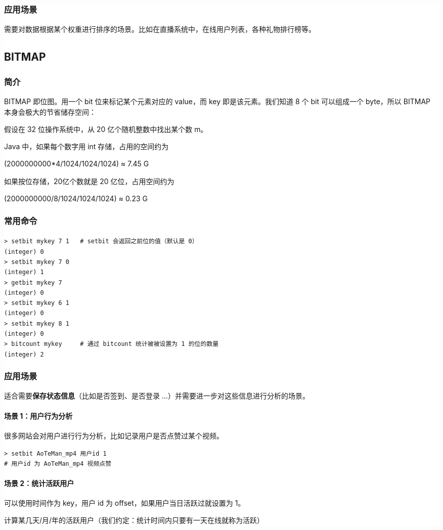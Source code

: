 ### 应用场景

需要对数据根据某个权重进行排序的场景。比如在直播系统中，在线用户列表，各种礼物排行榜等。



## BITMAP

### 简介

BITMAP 即位图。用一个 bit 位来标记某个元素对应的 value，而 key 即是该元素。我们知道 8 个 bit 可以组成一个 byte，所以 BITMAP 本身会极大的节省储存空间：

假设在 32 位操作系统中，从 20 亿个随机整数中找出某个数 m。

 Java 中，如果每个数字用 int 存储，占用的空间约为 

(2000000000*4/1024/1024/1024) ≈ 7.45 G

如果按位存储，20亿个数就是 20 亿位，占用空间约为  

(2000000000/8/1024/1024/1024) ≈ 0.23 G

### 常用命令

```html
> setbit mykey 7 1   # setbit 会返回之前位的值（默认是 0）
(integer) 0
> setbit mykey 7 0
(integer) 1
> getbit mykey 7
(integer) 0
> setbit mykey 6 1
(integer) 0
> setbit mykey 8 1
(integer) 0
> bitcount mykey     # 通过 bitcount 统计被被设置为 1 的位的数量
(integer) 2
```

### 应用场景

适合需要**保存状态信息**（比如是否签到、是否登录 ...）并需要进一步对这些信息进行分析的场景。

#### 场景 1：用户行为分析

很多网站会对用户进行行为分析，比如记录用户是否点赞过某个视频。

```html
> setbit AoTeMan_mp4 用户id 1
# 用户id 为 AoTeMan_mp4 视频点赞
```

#### 场景 2：统计活跃用户

可以使用时间作为 key，用户 id 为 offset，如果用户当日活跃过就设置为 1。

计算某几天/月/年的活跃用户（我们约定：统计时间内只要有一天在线就称为活跃）
